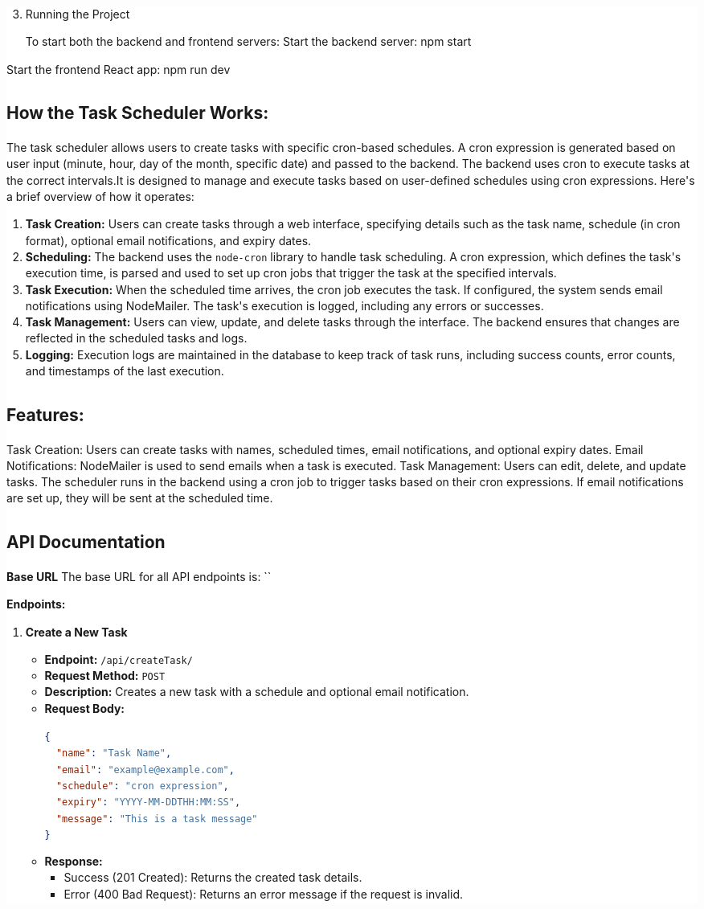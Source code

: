 3. Running the Project

   To start both the backend and frontend servers:
   Start the backend server:
   npm start

Start the frontend React app:
npm run dev

## How the Task Scheduler Works:

The task scheduler allows users to create tasks with specific cron-based schedules. A cron expression is generated based on user input (minute, hour, day of the month, specific date) and passed to the backend. The backend uses cron to execute tasks at the correct intervals.It is designed to manage and execute tasks based on user-defined schedules using cron expressions. Here's a brief overview of how it operates:

1. **Task Creation:** Users can create tasks through a web interface, specifying details such as the task name, schedule (in cron format), optional email notifications, and expiry dates.
2. **Scheduling:** The backend uses the `node-cron` library to handle task scheduling. A cron expression, which defines the task's execution time, is parsed and used to set up cron jobs that trigger the task at the specified intervals.
3. **Task Execution:** When the scheduled time arrives, the cron job executes the task. If configured, the system sends email notifications using NodeMailer. The task's execution is logged, including any errors or successes.
4. **Task Management:** Users can view, update, and delete tasks through the interface. The backend ensures that changes are reflected in the scheduled tasks and logs.
5. **Logging:** Execution logs are maintained in the database to keep track of task runs, including success counts, error counts, and timestamps of the last execution.

## Features:

Task Creation: Users can create tasks with names, scheduled times, email notifications, and optional expiry dates.
Email Notifications: NodeMailer is used to send emails when a task is executed.
Task Management: Users can edit, delete, and update tasks.
The scheduler runs in the backend using a cron job to trigger tasks based on their cron expressions. If email notifications are set up, they will be sent at the scheduled time.

## API Documentation

**Base URL**
The base URL for all API endpoints is:
``

**Endpoints:**

1. **Create a New Task**

   - **Endpoint:** `/api/createTask/`
   - **Request Method:** `POST`
   - **Description:** Creates a new task with a schedule and optional email notification.
   - **Request Body:**
     ```json
     {
       "name": "Task Name",
       "email": "example@example.com",
       "schedule": "cron expression",
       "expiry": "YYYY-MM-DDTHH:MM:SS",
       "message": "This is a task message"
     }
     ```
   - **Response:**
     - Success (201 Created): Returns the created task details.
     - Error (400 Bad Request): Returns an error message if the request is invalid.
